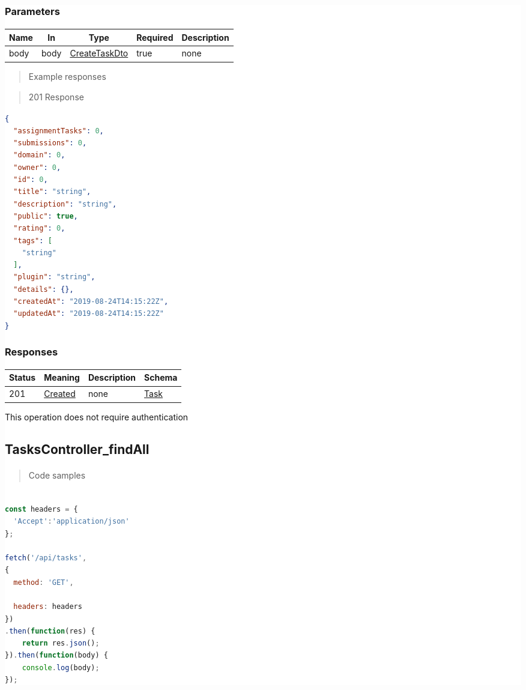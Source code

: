 <h3 id="taskscontroller_create-parameters">Parameters</h3>

|Name|In|Type|Required|Description|
|---|---|---|---|---|
|body|body|[CreateTaskDto](#schemacreatetaskdto)|true|none|

> Example responses

> 201 Response

```json
{
  "assignmentTasks": 0,
  "submissions": 0,
  "domain": 0,
  "owner": 0,
  "id": 0,
  "title": "string",
  "description": "string",
  "public": true,
  "rating": 0,
  "tags": [
    "string"
  ],
  "plugin": "string",
  "details": {},
  "createdAt": "2019-08-24T14:15:22Z",
  "updatedAt": "2019-08-24T14:15:22Z"
}
```

<h3 id="taskscontroller_create-responses">Responses</h3>

|Status|Meaning|Description|Schema|
|---|---|---|---|
|201|[Created](https://tools.ietf.org/html/rfc7231#section-6.3.2)|none|[Task](#schematask)|

<aside class="success">
This operation does not require authentication
</aside>

## TasksController_findAll

<a id="opIdTasksController_findAll"></a>

> Code samples

```javascript

const headers = {
  'Accept':'application/json'
};

fetch('/api/tasks',
{
  method: 'GET',

  headers: headers
})
.then(function(res) {
    return res.json();
}).then(function(body) {
    console.log(body);
});

```
